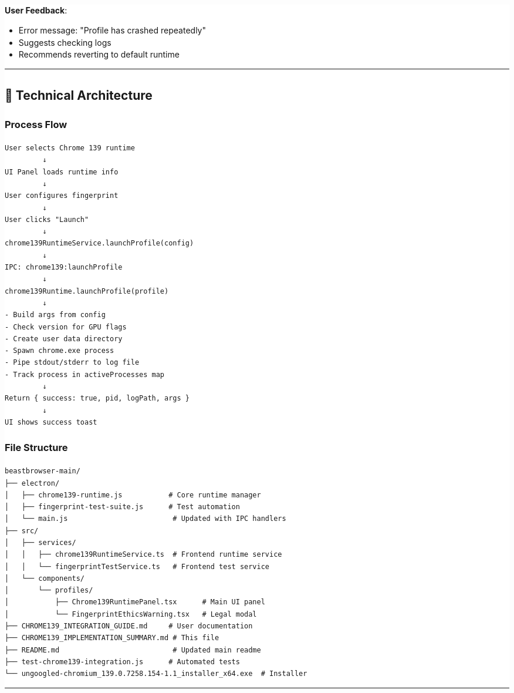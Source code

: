 **User Feedback**:
- Error message: "Profile has crashed repeatedly"
- Suggests checking logs
- Recommends reverting to default runtime

---

## 🔧 Technical Architecture

### Process Flow

```
User selects Chrome 139 runtime
         ↓
UI Panel loads runtime info
         ↓
User configures fingerprint
         ↓
User clicks "Launch"
         ↓
chrome139RuntimeService.launchProfile(config)
         ↓
IPC: chrome139:launchProfile
         ↓
chrome139Runtime.launchProfile(profile)
         ↓
- Build args from config
- Check version for GPU flags
- Create user data directory
- Spawn chrome.exe process
- Pipe stdout/stderr to log file
- Track process in activeProcesses map
         ↓
Return { success: true, pid, logPath, args }
         ↓
UI shows success toast
```

### File Structure

```
beastbrowser-main/
├── electron/
│   ├── chrome139-runtime.js           # Core runtime manager
│   ├── fingerprint-test-suite.js      # Test automation
│   └── main.js                         # Updated with IPC handlers
├── src/
│   ├── services/
│   │   ├── chrome139RuntimeService.ts  # Frontend runtime service
│   │   └── fingerprintTestService.ts   # Frontend test service
│   └── components/
│       └── profiles/
│           ├── Chrome139RuntimePanel.tsx      # Main UI panel
│           └── FingerprintEthicsWarning.tsx   # Legal modal
├── CHROME139_INTEGRATION_GUIDE.md     # User documentation
├── CHROME139_IMPLEMENTATION_SUMMARY.md # This file
├── README.md                           # Updated main readme
├── test-chrome139-integration.js      # Automated tests
└── ungoogled-chromium_139.0.7258.154-1.1_installer_x64.exe  # Installer
```

---
